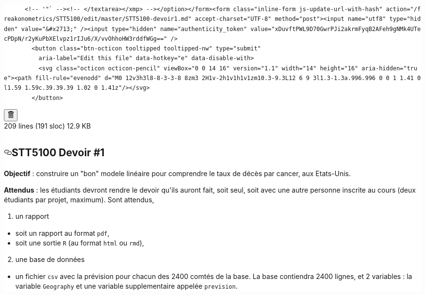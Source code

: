           <!-- '"` --><!-- </textarea></xmp> --></option></form><form class="inline-form js-update-url-with-hash" action="/freakonometrics/STT5100/edit/master/STT5100-devoir1.md" accept-charset="UTF-8" method="post"><input name="utf8" type="hidden" value="&#x2713;" /><input type="hidden" name="authenticity_token" value="xDuvftPWL9D70GwrPJi2akrmFyqB2AFeh9gNMk4UTecPDpN/r2yKuPbXElvpz1rIJu6/X/vvOhhoHW3rddfWGg==" />
            <button class="btn-octicon tooltipped tooltipped-nw" type="submit"
              aria-label="Edit this file" data-hotkey="e" data-disable-with>
              <svg class="octicon octicon-pencil" viewBox="0 0 14 16" version="1.1" width="14" height="16" aria-hidden="true"><path fill-rule="evenodd" d="M0 12v3h3l8-8-3-3-8 8zm3 2H1v-2h1v1h1v1zm10.3-9.3L12 6 9 3l1.3-1.3a.996.996 0 0 1 1.41 0l1.59 1.59c.39.39.39 1.02 0 1.41z"/></svg>
            </button>
</form>
        <!-- '"` --><!-- </textarea></xmp> --></option></form><form class="inline-form" action="/freakonometrics/STT5100/delete/master/STT5100-devoir1.md" accept-charset="UTF-8" method="post"><input name="utf8" type="hidden" value="&#x2713;" /><input type="hidden" name="authenticity_token" value="tBGi+q5EYHeGnNMAkpdMHdJ2SKKd9/At/g+PmgviRvcHlxxojvtqfW3XMGaG5IdZUzebNMHoiJEi6jAHq/je3w==" />
          <button class="btn-octicon btn-octicon-danger tooltipped tooltipped-nw" type="submit"
            aria-label="Delete this file" data-disable-with>
            <svg class="octicon octicon-trashcan" viewBox="0 0 12 16" version="1.1" width="12" height="16" aria-hidden="true"><path fill-rule="evenodd" d="M11 2H9c0-.55-.45-1-1-1H5c-.55 0-1 .45-1 1H2c-.55 0-1 .45-1 1v1c0 .55.45 1 1 1v9c0 .55.45 1 1 1h7c.55 0 1-.45 1-1V5c.55 0 1-.45 1-1V3c0-.55-.45-1-1-1zm-1 12H3V5h1v8h1V5h1v8h1V5h1v8h1V5h1v9zm1-10H2V3h9v1z"/></svg>
          </button>
</form>  </div>

  <div class="file-info">
      209 lines (191 sloc)
      <span class="file-info-divider"></span>
    12.9 KB
  </div>
</div>

      
  <div id="readme" class="readme blob instapaper_body">
    <article class="markdown-body entry-content" itemprop="text"><h1><a id="user-content-stt5100-devoir-1" class="anchor" aria-hidden="true" href="#stt5100-devoir-1"><svg class="octicon octicon-link" viewBox="0 0 16 16" version="1.1" width="16" height="16" aria-hidden="true"><path fill-rule="evenodd" d="M4 9h1v1H4c-1.5 0-3-1.69-3-3.5S2.55 3 4 3h4c1.45 0 3 1.69 3 3.5 0 1.41-.91 2.72-2 3.25V8.59c.58-.45 1-1.27 1-2.09C10 5.22 8.98 4 8 4H4c-.98 0-2 1.22-2 2.5S3 9 4 9zm9-3h-1v1h1c1 0 2 1.22 2 2.5S13.98 12 13 12H9c-.98 0-2-1.22-2-2.5 0-.83.42-1.64 1-2.09V6.25c-1.09.53-2 1.84-2 3.25C6 11.31 7.55 13 9 13h4c1.45 0 3-1.69 3-3.5S14.5 6 13 6z"></path></svg></a>STT5100 Devoir #1</h1>
<p><strong>Objectif</strong> : construire un "bon" modele linéaire pour comprendre le taux de décès par cancer, aux Etats-Unis.</p>
<p><strong>Attendus</strong> : les étudiants devront rendre le devoir qu'ils auront fait, soit seul, soit avec une autre personne inscrite au cours (deux étudiants par projet, maximum). Sont attendus,</p>
<ol>
<li>un rapport</li>
</ol>
<ul>
<li>soit un rapport au format <code>pdf</code>,</li>
<li>soit une sortie <code>R</code> (au format <code>html</code> ou <code>rmd</code>),</li>
</ul>
<ol start="2">
<li>une base de données</li>
</ol>
<ul>
<li>un fichier <code>csv</code> avec la prévision pour chacun des 2400 comtés de la base. La base contiendra 2400 lignes, et 2 variables : la variable <code>Geography</code> et une variable supplementaire appelée <code>prevision</code>.</li>
</ul>